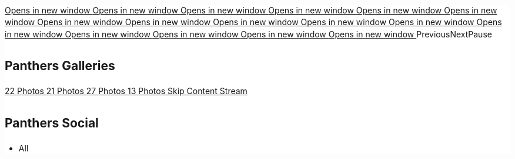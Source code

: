 [ Opens in new window ](https://fiusports.com/common/controls/adhandler.aspx?ad_id=87&target=https://www.onxhomes.com "ONXBannerRotatorNew24")
[ Opens in new window ](https://fiusports.com/common/controls/adhandler.aspx?ad_id=88&target=https://www.williamsoncadillac.com "WilliamsonAutoNewBannerRotator241")
[ Opens in new window ](https://fiusports.com/common/controls/adhandler.aspx?ad_id=89&target=https://www.ksdt-cpa.com "KSDTBannerNewRotator24")
[ Opens in new window ](https://fiusports.com/common/controls/adhandler.aspx?ad_id=90&target=https://www.nicklauschildrens.org/home "NicklausBannerRotatorNew24")
[ Opens in new window ](https://fiusports.com/common/controls/adhandler.aspx?ad_id=92&target=https://apexonefl.com "ApexHomes24BannerRotator")
[ Opens in new window ](https://fiusports.com/common/controls/adhandler.aspx?ad_id=93&target=https://www.liveatidentity.com "IDMiamiBannerRotatorAd")
[ Opens in new window ](https://fiusports.com/common/controls/adhandler.aspx?ad_id=97&target=https://www.miamidade.gov/global/water/home.page "WaterisLifeMiamiDadeBannerRotator24")
[ Opens in new window ](https://fiusports.com/common/controls/adhandler.aspx?ad_id=98&target=https://www.floridacitygas.com/ "FlaCityGasBannerRotator241")
[ Opens in new window ](https://fiusports.com/common/controls/adhandler.aspx?ad_id=99&target=https://www.ticketsmarter.com/?utm_source=google+c$$utm_medium=cpc$$utm_term=ticketsmarter+e+--75857971801$$utm_campaign=tktsmtr-sm$$utm_content=27315$$campaignid=2039886418$$adgroupid=75857971801$$creative=390122751045$$device=c$$keyword=ticketsmarter$$matchtype=e$$gad_source=1$$gclid=Cj0KCQiA3sq6BhD2ARIsAJ8MRwVDAGQqnNzEGXH2A8ClzxrGgP48Is8tcYKFNV_GqtxDLetiR8Vln3AaAuwAEALw_wcB "TicketSmarterBannerRotatorAd241")
[ Opens in new window ](https://fiusports.com/common/controls/adhandler.aspx?ad_id=100&target=https://greekmoving.com/local-movers-miami-florida/ "GoodGreekBannerAdRotator241")
[ Opens in new window ](https://fiusports.com/common/controls/adhandler.aspx?ad_id=101&target=https://www.texasroadhouse.com/locations/480-miami-flaglerfl "TexasRoadhouseBannerAd241")
[ Opens in new window ](https://fiusports.com/common/controls/adhandler.aspx?ad_id=102&target=https://www.att.com/stores/florida/miami/46368?source=E-g2s10000000000X$$wtExtndSource=stores "ATTBannerAdRotator241")
[ Opens in new window ](https://fiusports.com/common/controls/adhandler.aspx?ad_id=103&target=https://www.blueprintnil.com/ "DaleDriveBannerRotator241")
[ Opens in new window ](https://fiusports.com/common/controls/adhandler.aspx?ad_id=104&target=https://www.peacecorps.gov "PeaceCorpsBannerAdRotator241")
[ Opens in new window ](https://fiusports.com/common/controls/adhandler.aspx?ad_id=105&target=go.fiu.edu/healthfee "FIUStudentHealthBannerRotator241")
[ Opens in new window ](https://fiusports.com/common/controls/adhandler.aspx?ad_id=81&target=https://baptisthealth.net "BaptistMain2024New")
PreviousNextPause
##  Panthers Galleries
[ 22 Photos ](https://fiusports.com/galleries/?gallery=333 "View gallery Swim/Dive AAC Championships Day 2")
[ 21 Photos ](https://fiusports.com/galleries/?gallery=331 "View gallery Swim/Dive AAC Championships Day 1")
[ 27 Photos ](https://fiusports.com/galleries/?gallery=303 "View gallery Swim vs Florida Atlantic | 2.1.24")
[ 13 Photos ](https://fiusports.com/galleries/?gallery=291 "View gallery Swim at FIU Sprint Invite | 1.4.24")
[Skip Content Stream](https://fiusports.com/sports/womens-swimming-and-diving#sponsors)
##  Panthers Social
  * All
